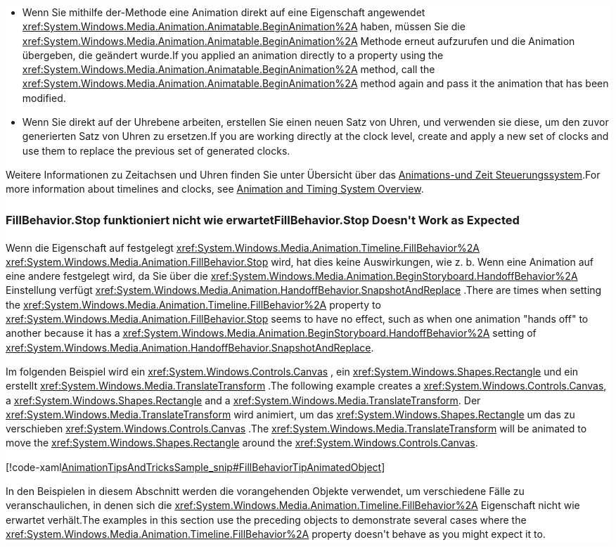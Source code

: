   
- <span data-ttu-id="e3405-128">Wenn Sie mithilfe der-Methode eine Animation direkt auf eine Eigenschaft angewendet <xref:System.Windows.Media.Animation.Animatable.BeginAnimation%2A> haben, müssen Sie die <xref:System.Windows.Media.Animation.Animatable.BeginAnimation%2A> Methode erneut aufzurufen und die Animation übergeben, die geändert wurde.</span><span class="sxs-lookup"><span data-stu-id="e3405-128">If you applied an animation directly to a property using the <xref:System.Windows.Media.Animation.Animatable.BeginAnimation%2A> method, call the <xref:System.Windows.Media.Animation.Animatable.BeginAnimation%2A> method again and pass it the animation that has been modified.</span></span>  
  
- <span data-ttu-id="e3405-129">Wenn Sie direkt auf der Uhrebene arbeiten, erstellen Sie einen neuen Satz von Uhren, und verwenden sie diese, um den zuvor generierten Satz von Uhren zu ersetzen.</span><span class="sxs-lookup"><span data-stu-id="e3405-129">If you are working directly at the clock level, create and apply a new set of clocks and use them to replace the previous set of generated clocks.</span></span>  
  
 <span data-ttu-id="e3405-130">Weitere Informationen zu Zeitachsen und Uhren finden Sie unter Übersicht über das [Animations-und Zeit Steuerungssystem](animation-and-timing-system-overview.md).</span><span class="sxs-lookup"><span data-stu-id="e3405-130">For more information about timelines and clocks, see [Animation and Timing System Overview](animation-and-timing-system-overview.md).</span></span>  
  
### <a name="fillbehaviorstop-doesnt-work-as-expected"></a><span data-ttu-id="e3405-131">FillBehavior.Stop funktioniert nicht wie erwartet</span><span class="sxs-lookup"><span data-stu-id="e3405-131">FillBehavior.Stop Doesn't Work as Expected</span></span>  

 <span data-ttu-id="e3405-132">Wenn die Eigenschaft auf festgelegt <xref:System.Windows.Media.Animation.Timeline.FillBehavior%2A> <xref:System.Windows.Media.Animation.FillBehavior.Stop> wird, hat dies keine Auswirkungen, wie z. b. Wenn eine Animation auf eine andere festgelegt wird, da Sie über die <xref:System.Windows.Media.Animation.BeginStoryboard.HandoffBehavior%2A> Einstellung verfügt <xref:System.Windows.Media.Animation.HandoffBehavior.SnapshotAndReplace> .</span><span class="sxs-lookup"><span data-stu-id="e3405-132">There are times when setting the <xref:System.Windows.Media.Animation.Timeline.FillBehavior%2A> property to <xref:System.Windows.Media.Animation.FillBehavior.Stop> seems to have no effect, such as when one animation "hands off" to another because it has a <xref:System.Windows.Media.Animation.BeginStoryboard.HandoffBehavior%2A> setting of <xref:System.Windows.Media.Animation.HandoffBehavior.SnapshotAndReplace>.</span></span>  
  
 <span data-ttu-id="e3405-133">Im folgenden Beispiel wird ein <xref:System.Windows.Controls.Canvas> , ein <xref:System.Windows.Shapes.Rectangle> und ein erstellt <xref:System.Windows.Media.TranslateTransform> .</span><span class="sxs-lookup"><span data-stu-id="e3405-133">The following example creates a <xref:System.Windows.Controls.Canvas>, a <xref:System.Windows.Shapes.Rectangle> and a <xref:System.Windows.Media.TranslateTransform>.</span></span> <span data-ttu-id="e3405-134">Der <xref:System.Windows.Media.TranslateTransform> wird animiert, um das <xref:System.Windows.Shapes.Rectangle> um das zu verschieben <xref:System.Windows.Controls.Canvas> .</span><span class="sxs-lookup"><span data-stu-id="e3405-134">The <xref:System.Windows.Media.TranslateTransform> will be animated to move the <xref:System.Windows.Shapes.Rectangle> around the <xref:System.Windows.Controls.Canvas>.</span></span>  
  
 [!code-xaml[AnimationTipsAndTricksSample_snip#FillBehaviorTipAnimatedObject](~/samples/snippets/csharp/VS_Snippets_Wpf/AnimationTipsAndTricksSample_snip/CSharp/FillBehaviorTip.xaml#fillbehaviortipanimatedobject)]  
  
 <span data-ttu-id="e3405-135">In den Beispielen in diesem Abschnitt werden die vorangehenden Objekte verwendet, um verschiedene Fälle zu veranschaulichen, in denen sich die <xref:System.Windows.Media.Animation.Timeline.FillBehavior%2A> Eigenschaft nicht wie erwartet verhält.</span><span class="sxs-lookup"><span data-stu-id="e3405-135">The examples in this section use the preceding objects to demonstrate several cases where the <xref:System.Windows.Media.Animation.Timeline.FillBehavior%2A> property doesn't behave as you might expect it to.</span></span>  
  